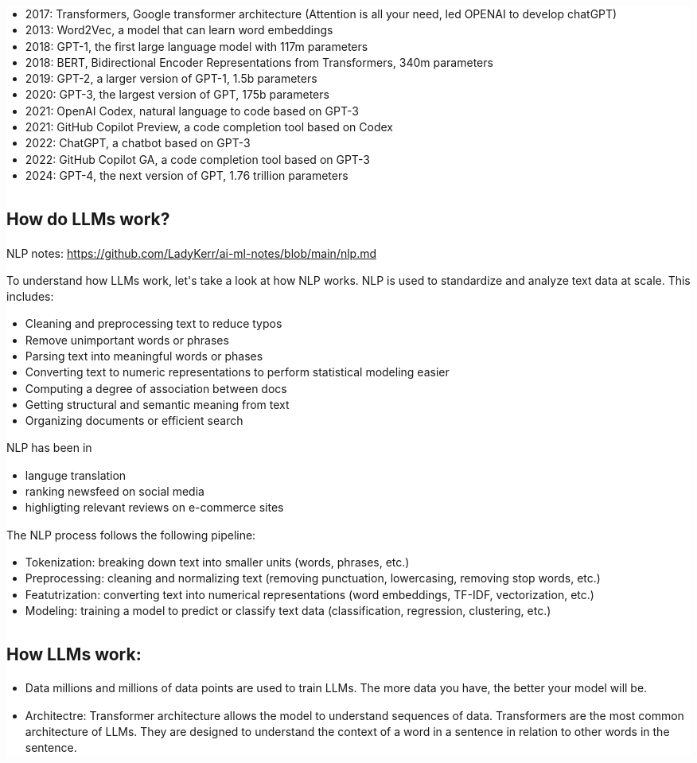 - 2017: Transformers, Google transformer architecture (Attention is all your need, led OPENAI to develop chatGPT)
- 2013: Word2Vec, a model that can learn word embeddings
- 2018: GPT-1, the first large language model with 117m parameters
- 2018: BERT, Bidirectional Encoder Representations from Transformers, 340m parameters
- 2019: GPT-2, a larger version of GPT-1, 1.5b parameters
- 2020: GPT-3, the largest version of GPT, 175b parameters
- 2021: OpenAI Codex, natural language to code based on GPT-3
- 2021: GitHub Copilot Preview, a code completion tool based on Codex
- 2022: ChatGPT, a chatbot based on GPT-3
- 2022: GitHub Copilot GA, a code completion tool based on GPT-3
- 2024: GPT-4, the next version of GPT, 1.76 trillion parameters


## How do LLMs work?
NLP notes: https://github.com/LadyKerr/ai-ml-notes/blob/main/nlp.md 

To understand how LLMs work, let's take a look at how NLP works. NLP is used to standardize and analyze text data at scale. This includes:

- Cleaning and preprocessing text to reduce typos
- Remove unimportant words or phrases
- Parsing text into meaningful words or phases
- Converting text to numeric representations to perform statistical modeling easier
- Computing a degree of association between docs
- Getting structural and semantic meaning from text
- Organizing documents or efficient search

NLP has been in 
- languge translation
- ranking newsfeed on social media 
- highligting relevant reviews on e-commerce sites

The NLP process follows the following pipeline:
- Tokenization: breaking down text into smaller units (words, phrases, etc.)
- Preprocessing: cleaning and normalizing text (removing punctuation, lowercasing, removing stop words, etc.)
- Featutrization: converting text into numerical representations (word embeddings, TF-IDF, vectorization, etc.)
- Modeling: training a model to predict or classify text data (classification, regression, clustering, etc.)


## How LLMs work:  

- Data
millions and millions of data points are used to train LLMs. The more data you have, the better your model will be.


- Architectre: Transformer architecture allows the model to understand sequences of data. Transformers are the most common architecture of LLMs. They are designed to understand the context of a word in a sentence in relation to other words in the sentence.
